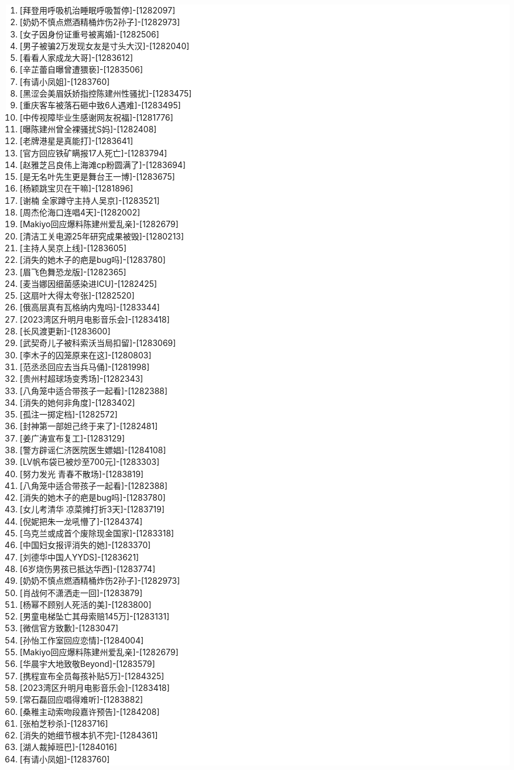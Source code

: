 1. [拜登用呼吸机治睡眠呼吸暂停]-[1282097]
1. [奶奶不慎点燃酒精桶炸伤2孙子]-[1282973]
1. [女子因身份证重号被离婚]-[1282506]
1. [男子被骗2万发现女友是寸头大汉]-[1282040]
1. [看看人家成龙大哥]-[1283612]
1. [辛芷蕾自曝曾遭猥亵]-[1283506]
1. [有请小凤姐]-[1283760]
1. [黑涩会美眉妖娇指控陈建州性骚扰]-[1283475]
1. [重庆客车被落石砸中致6人遇难]-[1283495]
1. [中传视障毕业生感谢网友祝福]-[1281776]
1. [曝陈建州曾全裸骚扰S妈]-[1282408]
1. [老牌港星是真能打]-[1283641]
1. [官方回应铁矿瞒报17人死亡]-[1283794]
1. [赵雅芝吕良伟上海滩cp粉圆满了]-[1283694]
1. [是无名叶先生更是舞台王一博]-[1283675]
1. [杨颖跳宝贝在干嘛]-[1281896]
1. [谢楠 全家蹲守主持人吴京]-[1283521]
1. [周杰伦海口连唱4天]-[1282002]
1. [Makiyo回应爆料陈建州爱乱亲]-[1282679]
1. [清洁工关电源25年研究成果被毁]-[1280213]
1. [主持人吴京上线]-[1283605]
1. [消失的她木子的疤是bug吗]-[1283780]
1. [眉飞色舞恐龙版]-[1282365]
1. [麦当娜因细菌感染进ICU]-[1282425]
1. [这扇叶大得太夸张]-[1282520]
1. [俄高层真有瓦格纳内鬼吗]-[1283344]
1. [2023湾区升明月电影音乐会]-[1283418]
1. [长风渡更新]-[1283600]
1. [武契奇儿子被科索沃当局扣留]-[1283069]
1. [李木子的囚笼原来在这]-[1280803]
1. [范丞丞回应去当兵马俑]-[1281998]
1. [贵州村超球场变秀场]-[1282343]
1. [八角笼中适合带孩子一起看]-[1282388]
1. [消失的她何非角度]-[1283402]
1. [孤注一掷定档]-[1282572]
1. [封神第一部妲己终于来了]-[1282481]
1. [姜广涛宣布复工]-[1283129]
1. [警方辟谣仁济医院医生嫖娼]-[1284108]
1. [LV帆布袋已被炒至700元]-[1283303]
1. [努力发光 青春不散场]-[1283819]
1. [八角笼中适合带孩子一起看]-[1282388]
1. [消失的她木子的疤是bug吗]-[1283780]
1. [女儿考清华 凉菜摊打折3天]-[1283719]
1. [倪妮把朱一龙吼懵了]-[1284374]
1. [乌克兰或成首个废除现金国家]-[1283318]
1. [中国妇女报评消失的她]-[1283370]
1. [刘德华中国人YYDS]-[1283621]
1. [6岁烧伤男孩已抵达华西]-[1283774]
1. [奶奶不慎点燃酒精桶炸伤2孙子]-[1282973]
1. [肖战何不潇洒走一回]-[1283879]
1. [杨幂不顾别人死活的美]-[1283800]
1. [男童电梯坠亡其母索赔145万]-[1283131]
1. [微信官方致歉]-[1283047]
1. [孙怡工作室回应恋情]-[1284004]
1. [Makiyo回应爆料陈建州爱乱亲]-[1282679]
1. [华晨宇大地致敬Beyond]-[1283579]
1. [携程宣布全员每孩补贴5万]-[1284325]
1. [2023湾区升明月电影音乐会]-[1283418]
1. [常石磊回应唱得难听]-[1283882]
1. [桑稚主动索吻段嘉许预告]-[1284208]
1. [张柏芝秒杀]-[1283716]
1. [消失的她细节根本扒不完]-[1284361]
1. [湖人裁掉班巴]-[1284016]
1. [有请小凤姐]-[1283760]